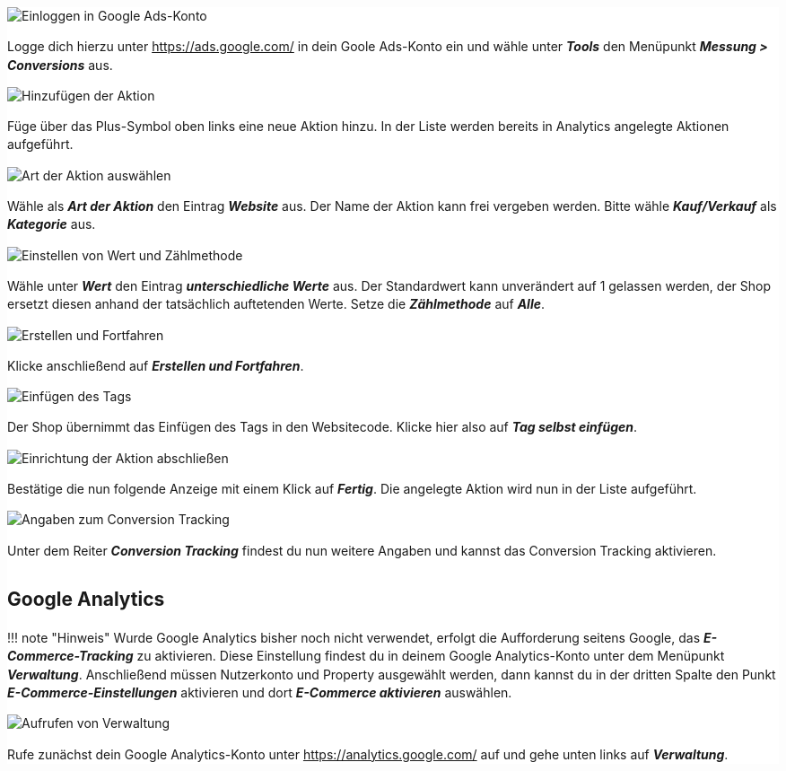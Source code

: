 ![](../../Bilder/Goo-20181018_001.png "Einloggen in Google Ads-Konto")

Logge dich hierzu unter https://ads.google.com/ in dein Goole Ads-Konto ein und wähle unter _**Tools**_ den Menüpunkt _**Messung \> Conversions**_ aus.

![](../../Bilder/Goo-20181018_002.png "Hinzufügen der Aktion")

Füge über das Plus-Symbol oben links eine neue Aktion hinzu. In der Liste werden bereits in Analytics angelegte Aktionen aufgeführt.

![](../../Bilder/Goo-20181018_003.png "Art der Aktion auswählen")

Wähle als _**Art der Aktion**_ den Eintrag _**Website**_ aus. Der Name der Aktion kann frei vergeben werden. Bitte wähle _**Kauf/Verkauf**_ als _**Kategorie**_ aus.

![](../../Bilder/Goo-20181018_005.png "Einstellen von Wert und Zählmethode")

Wähle unter _**Wert**_ den Eintrag _**unterschiedliche Werte**_ aus. Der Standardwert kann unverändert auf 1 gelassen werden, der Shop ersetzt diesen anhand der tatsächlich auftetenden Werte. Setze die _**Zählmethode**_ auf _**Alle**_.

![](../../Bilder/Goo-20181018_006.png "Erstellen und Fortfahren")

Klicke anschließend auf _**Erstellen und Fortfahren**_.

![](../../Bilder/Goo-20181018_007.png "Einfügen des Tags")

Der Shop übernimmt das Einfügen des Tags in den Websitecode. Klicke hier also auf _**Tag selbst einfügen**_.

![](../../Bilder/Goo-20181018_008.png "Einrichtung der Aktion abschließen")

Bestätige die nun folgende Anzeige mit einem Klick auf _**Fertig**_. Die angelegte Aktion wird nun in der Liste aufgeführt.

![](../../Bilder/Goo-20181018_009.png "Angaben zum Conversion Tracking")

Unter dem Reiter _**Conversion Tracking**_ findest du nun weitere Angaben und kannst das Conversion Tracking aktivieren.

## Google Analytics

!!! note "Hinweis" 
	 Wurde Google Analytics bisher noch nicht verwendet, erfolgt die Aufforderung seitens Google, das _**E-Commerce-Tracking**_ zu aktivieren. Diese Einstellung findest du in deinem Google Analytics-Konto unter dem Menüpunkt _**Verwaltung**_. Anschließend müssen Nutzerkonto und Property ausgewählt werden, dann kannst du in der dritten Spalte den Punkt _**E-Commerce-Einstellungen**_ aktivieren und dort _**E-Commerce aktivieren**_ auswählen.

![](../../Bilder/Goo-20181018_013.png "Aufrufen von Verwaltung")

Rufe zunächst dein Google Analytics-Konto unter https://analytics.google.com/ auf und gehe unten links auf _**Verwaltung**_.
